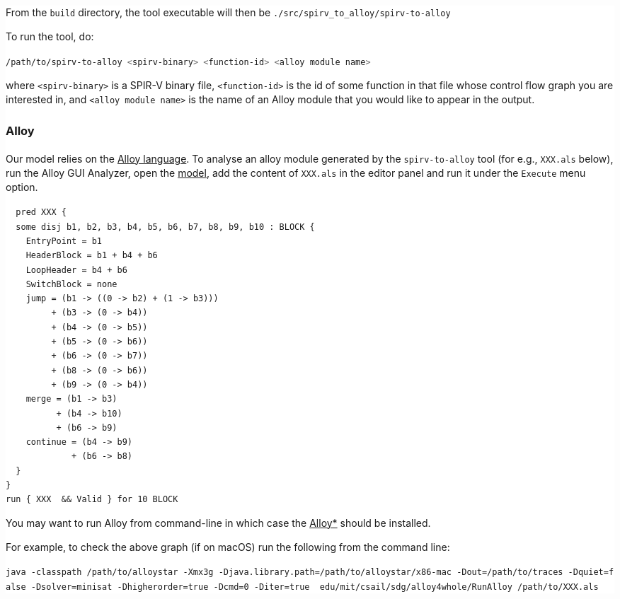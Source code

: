 From the `build` directory, the tool executable will then be `./src/spirv_to_alloy/spirv-to-alloy`

To run the tool, do:

```bash
/path/to/spirv-to-alloy <spirv-binary> <function-id> <alloy module name>
```

where `<spirv-binary>` is a SPIR-V binary file, `<function-id>` is
the id of some function in that file whose control flow graph you are
interested in, and `<alloy module name>` is the name of an Alloy module
that you would like to appear in the output.



### Alloy <a name="alloy"></a>

Our model relies on the [Alloy language](https://github.com/AlloyTools/org.alloytools.alloy). 
To analyse an alloy module generated by the `spirv-to-alloy` tool (for e.g., `XXX.als` below), run the Alloy GUI Analyzer, open the [model](AlloyModel/StructuredDominanceCFG.als), add the content of `XXX.als` in the editor panel and run it under the `Execute` menu option.  

```console
  pred XXX {
  some disj b1, b2, b3, b4, b5, b6, b7, b8, b9, b10 : BLOCK { 
    EntryPoint = b1
    HeaderBlock = b1 + b4 + b6
    LoopHeader = b4 + b6
    SwitchBlock = none
    jump = (b1 -> ((0 -> b2) + (1 -> b3)))
         + (b3 -> (0 -> b4))
         + (b4 -> (0 -> b5))
         + (b5 -> (0 -> b6))
         + (b6 -> (0 -> b7))
         + (b8 -> (0 -> b6))
         + (b9 -> (0 -> b4))
    merge = (b1 -> b3)
          + (b4 -> b10)
          + (b6 -> b9)
    continue = (b4 -> b9)
             + (b6 -> b8)
  }
}
run { XXX  && Valid } for 10 BLOCK
```

You may want to run Alloy from command-line in which case the [Alloy*](https://github.com/johnwickerson/alloystar) should be installed.

For example, to check the above graph (if on macOS) run the following from the command line:

```
java -classpath /path/to/alloystar -Xmx3g -Djava.library.path=/path/to/alloystar/x86-mac -Dout=/path/to/traces -Dquiet=false -Dsolver=minisat -Dhigherorder=true -Dcmd=0 -Diter=true  edu/mit/csail/sdg/alloy4whole/RunAlloy /path/to/XXX.als
```
